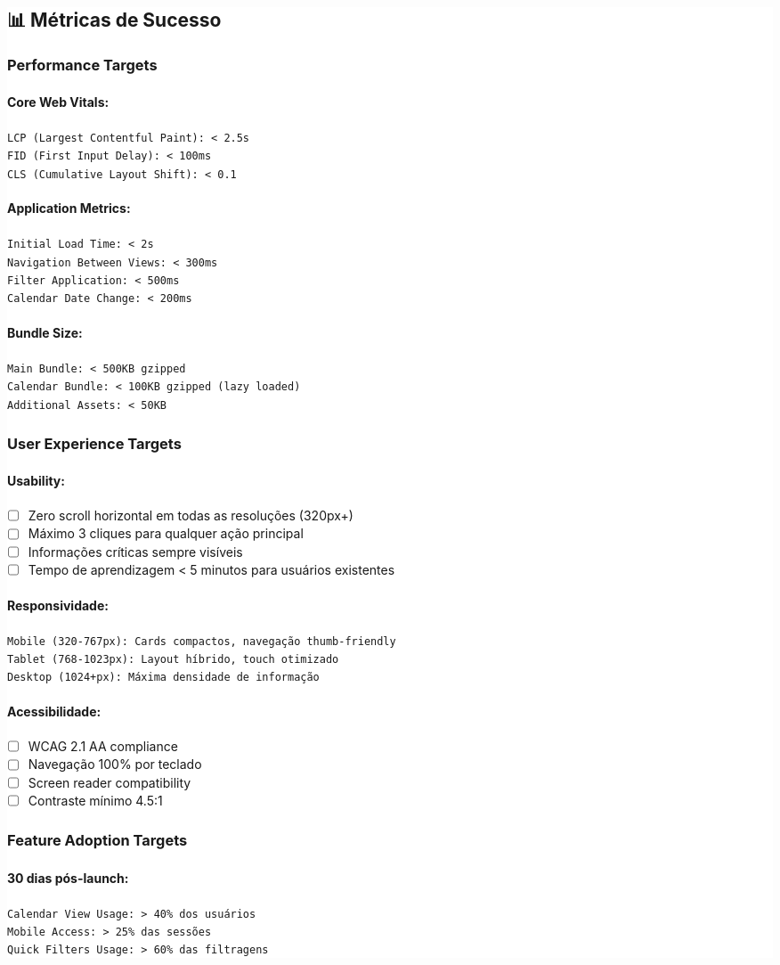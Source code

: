 
## 📊 Métricas de Sucesso

### **Performance Targets**

#### **Core Web Vitals:**
```
LCP (Largest Contentful Paint): < 2.5s
FID (First Input Delay): < 100ms  
CLS (Cumulative Layout Shift): < 0.1
```

#### **Application Metrics:**
```
Initial Load Time: < 2s
Navigation Between Views: < 300ms
Filter Application: < 500ms
Calendar Date Change: < 200ms
```

#### **Bundle Size:**
```
Main Bundle: < 500KB gzipped
Calendar Bundle: < 100KB gzipped (lazy loaded)
Additional Assets: < 50KB
```

### **User Experience Targets**

#### **Usability:**
- [ ] Zero scroll horizontal em todas as resoluções (320px+)
- [ ] Máximo 3 cliques para qualquer ação principal
- [ ] Informações críticas sempre visíveis
- [ ] Tempo de aprendizagem < 5 minutos para usuários existentes

#### **Responsividade:**
```
Mobile (320-767px): Cards compactos, navegação thumb-friendly
Tablet (768-1023px): Layout híbrido, touch otimizado
Desktop (1024+px): Máxima densidade de informação
```

#### **Acessibilidade:**
- [ ] WCAG 2.1 AA compliance
- [ ] Navegação 100% por teclado
- [ ] Screen reader compatibility
- [ ] Contraste mínimo 4.5:1

### **Feature Adoption Targets**

#### **30 dias pós-launch:**
```
Calendar View Usage: > 40% dos usuários
Mobile Access: > 25% das sessões
Quick Filters Usage: > 60% das filtragens
```
